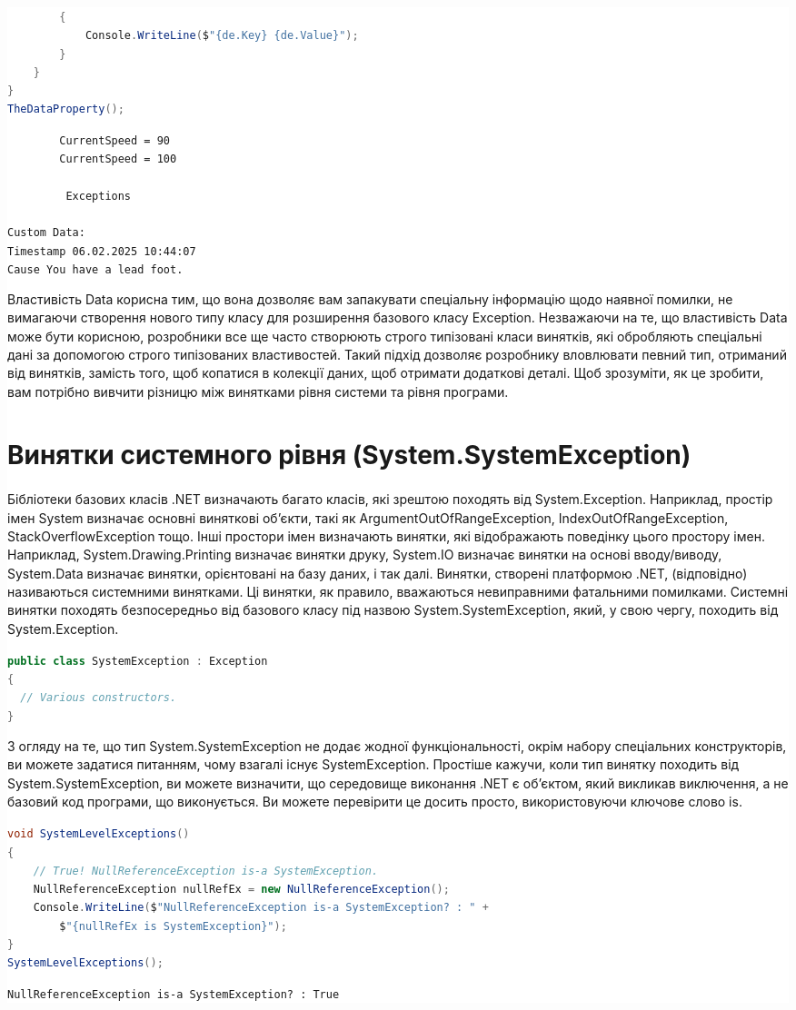 ```cs
        {
            Console.WriteLine($"{de.Key} {de.Value}");
        }
    }
}
TheDataProperty();
```
```
        CurrentSpeed = 90
        CurrentSpeed = 100

         Exceptions

Custom Data:
Timestamp 06.02.2025 10:44:07
Cause You have a lead foot.
```
Властивість Data корисна тим, що вона дозволяє вам запакувати спеціальну інформацію щодо наявної помилки, не вимагаючи створення нового типу класу для розширення базового класу Exception. Незважаючи на те, що властивість Data може бути корисною, розробники все ще часто створюють строго типізовані класи винятків, які обробляють спеціальні дані за допомогою строго типізованих властивостей.
Такий підхід дозволяє розробнику вловлювати певний тип, отриманий від винятків, замість того, щоб копатися в колекції даних, щоб отримати додаткові деталі. Щоб зрозуміти, як це зробити, вам потрібно вивчити різницю між винятками рівня системи та рівня програми.

# Винятки системного рівня (System.SystemException)

Бібліотеки базових класів .NET визначають багато класів, які зрештою походять від System.Exception. Наприклад, простір імен System визначає основні виняткові об’єкти, такі як ArgumentOutOfRangeException, IndexOutOfRangeException, StackOverflowException тощо. Інші простори імен визначають винятки, які відображають поведінку цього простору імен. Наприклад, System.Drawing.Printing визначає винятки друку, System.IO визначає винятки на основі вводу/виводу, System.Data визначає винятки, орієнтовані на базу даних, і так далі.
Винятки, створені платформою .NET, (відповідно) називаються системними винятками. Ці винятки, як правило, вважаються невиправними фатальними помилками. Системні винятки походять безпосередньо від базового класу під назвою System.SystemException, який, у свою чергу, походить від System.Exception.

```cs
public class SystemException : Exception
{
  // Various constructors.
}
```
З огляду на те, що тип System.SystemException не додає жодної функціональності, окрім набору спеціальних конструкторів, ви можете задатися питанням, чому взагалі існує SystemException. Простіше кажучи, коли тип винятку походить від System.SystemException, ви можете визначити, що середовище виконання .NET є об’єктом, який викликав виключення, а не базовий код програми, що виконується. Ви можете перевірити це досить просто, використовуючи ключове слово is.

```cs
void SystemLevelExceptions()
{
    // True! NullReferenceException is-a SystemException.
    NullReferenceException nullRefEx = new NullReferenceException();
    Console.WriteLine($"NullReferenceException is-a SystemException? : " +
        $"{nullRefEx is SystemException}");
}
SystemLevelExceptions();
```
```
NullReferenceException is-a SystemException? : True
```
